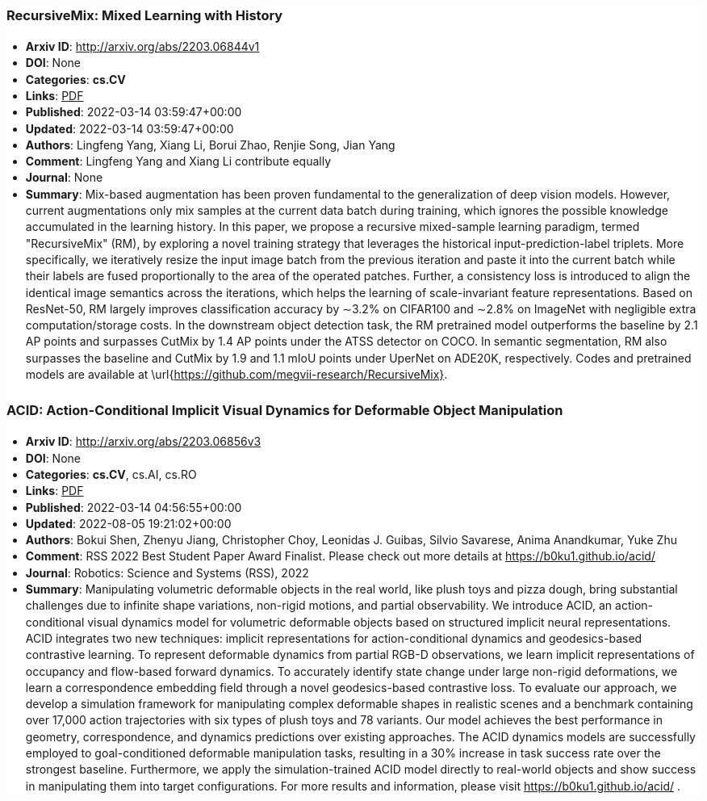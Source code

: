 

### RecursiveMix: Mixed Learning with History
- **Arxiv ID**: http://arxiv.org/abs/2203.06844v1
- **DOI**: None
- **Categories**: **cs.CV**
- **Links**: [PDF](http://arxiv.org/pdf/2203.06844v1)
- **Published**: 2022-03-14 03:59:47+00:00
- **Updated**: 2022-03-14 03:59:47+00:00
- **Authors**: Lingfeng Yang, Xiang Li, Borui Zhao, Renjie Song, Jian Yang
- **Comment**: Lingfeng Yang and Xiang Li contribute equally
- **Journal**: None
- **Summary**: Mix-based augmentation has been proven fundamental to the generalization of deep vision models. However, current augmentations only mix samples at the current data batch during training, which ignores the possible knowledge accumulated in the learning history. In this paper, we propose a recursive mixed-sample learning paradigm, termed "RecursiveMix" (RM), by exploring a novel training strategy that leverages the historical input-prediction-label triplets. More specifically, we iteratively resize the input image batch from the previous iteration and paste it into the current batch while their labels are fused proportionally to the area of the operated patches. Further, a consistency loss is introduced to align the identical image semantics across the iterations, which helps the learning of scale-invariant feature representations. Based on ResNet-50, RM largely improves classification accuracy by $\sim$3.2\% on CIFAR100 and $\sim$2.8\% on ImageNet with negligible extra computation/storage costs. In the downstream object detection task, the RM pretrained model outperforms the baseline by 2.1 AP points and surpasses CutMix by 1.4 AP points under the ATSS detector on COCO. In semantic segmentation, RM also surpasses the baseline and CutMix by 1.9 and 1.1 mIoU points under UperNet on ADE20K, respectively. Codes and pretrained models are available at \url{https://github.com/megvii-research/RecursiveMix}.



### ACID: Action-Conditional Implicit Visual Dynamics for Deformable Object Manipulation
- **Arxiv ID**: http://arxiv.org/abs/2203.06856v3
- **DOI**: None
- **Categories**: **cs.CV**, cs.AI, cs.RO
- **Links**: [PDF](http://arxiv.org/pdf/2203.06856v3)
- **Published**: 2022-03-14 04:56:55+00:00
- **Updated**: 2022-08-05 19:21:02+00:00
- **Authors**: Bokui Shen, Zhenyu Jiang, Christopher Choy, Leonidas J. Guibas, Silvio Savarese, Anima Anandkumar, Yuke Zhu
- **Comment**: RSS 2022 Best Student Paper Award Finalist. Please check out more
  details at https://b0ku1.github.io/acid/
- **Journal**: Robotics: Science and Systems (RSS), 2022
- **Summary**: Manipulating volumetric deformable objects in the real world, like plush toys and pizza dough, bring substantial challenges due to infinite shape variations, non-rigid motions, and partial observability. We introduce ACID, an action-conditional visual dynamics model for volumetric deformable objects based on structured implicit neural representations. ACID integrates two new techniques: implicit representations for action-conditional dynamics and geodesics-based contrastive learning. To represent deformable dynamics from partial RGB-D observations, we learn implicit representations of occupancy and flow-based forward dynamics. To accurately identify state change under large non-rigid deformations, we learn a correspondence embedding field through a novel geodesics-based contrastive loss. To evaluate our approach, we develop a simulation framework for manipulating complex deformable shapes in realistic scenes and a benchmark containing over 17,000 action trajectories with six types of plush toys and 78 variants. Our model achieves the best performance in geometry, correspondence, and dynamics predictions over existing approaches. The ACID dynamics models are successfully employed to goal-conditioned deformable manipulation tasks, resulting in a 30% increase in task success rate over the strongest baseline. Furthermore, we apply the simulation-trained ACID model directly to real-world objects and show success in manipulating them into target configurations. For more results and information, please visit https://b0ku1.github.io/acid/ .
